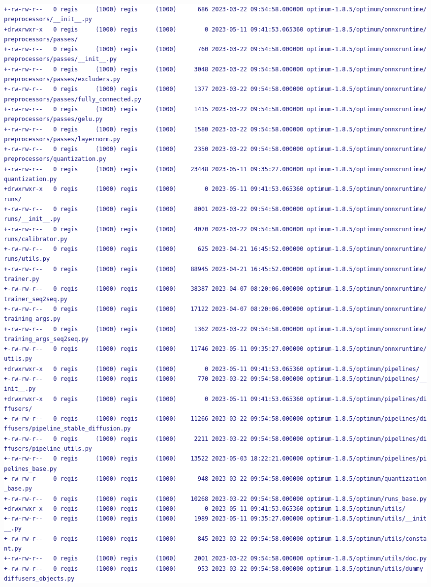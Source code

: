 ```diff
+-rw-rw-r--   0 regis     (1000) regis     (1000)      686 2023-03-22 09:54:58.000000 optimum-1.8.5/optimum/onnxruntime/preprocessors/__init__.py
+drwxrwxr-x   0 regis     (1000) regis     (1000)        0 2023-05-11 09:41:53.065360 optimum-1.8.5/optimum/onnxruntime/preprocessors/passes/
+-rw-rw-r--   0 regis     (1000) regis     (1000)      760 2023-03-22 09:54:58.000000 optimum-1.8.5/optimum/onnxruntime/preprocessors/passes/__init__.py
+-rw-rw-r--   0 regis     (1000) regis     (1000)     3048 2023-03-22 09:54:58.000000 optimum-1.8.5/optimum/onnxruntime/preprocessors/passes/excluders.py
+-rw-rw-r--   0 regis     (1000) regis     (1000)     1377 2023-03-22 09:54:58.000000 optimum-1.8.5/optimum/onnxruntime/preprocessors/passes/fully_connected.py
+-rw-rw-r--   0 regis     (1000) regis     (1000)     1415 2023-03-22 09:54:58.000000 optimum-1.8.5/optimum/onnxruntime/preprocessors/passes/gelu.py
+-rw-rw-r--   0 regis     (1000) regis     (1000)     1580 2023-03-22 09:54:58.000000 optimum-1.8.5/optimum/onnxruntime/preprocessors/passes/layernorm.py
+-rw-rw-r--   0 regis     (1000) regis     (1000)     2350 2023-03-22 09:54:58.000000 optimum-1.8.5/optimum/onnxruntime/preprocessors/quantization.py
+-rw-rw-r--   0 regis     (1000) regis     (1000)    23448 2023-05-11 09:35:27.000000 optimum-1.8.5/optimum/onnxruntime/quantization.py
+drwxrwxr-x   0 regis     (1000) regis     (1000)        0 2023-05-11 09:41:53.065360 optimum-1.8.5/optimum/onnxruntime/runs/
+-rw-rw-r--   0 regis     (1000) regis     (1000)     8001 2023-03-22 09:54:58.000000 optimum-1.8.5/optimum/onnxruntime/runs/__init__.py
+-rw-rw-r--   0 regis     (1000) regis     (1000)     4070 2023-03-22 09:54:58.000000 optimum-1.8.5/optimum/onnxruntime/runs/calibrator.py
+-rw-rw-r--   0 regis     (1000) regis     (1000)      625 2023-04-21 16:45:52.000000 optimum-1.8.5/optimum/onnxruntime/runs/utils.py
+-rw-rw-r--   0 regis     (1000) regis     (1000)    88945 2023-04-21 16:45:52.000000 optimum-1.8.5/optimum/onnxruntime/trainer.py
+-rw-rw-r--   0 regis     (1000) regis     (1000)    38387 2023-04-07 08:20:06.000000 optimum-1.8.5/optimum/onnxruntime/trainer_seq2seq.py
+-rw-rw-r--   0 regis     (1000) regis     (1000)    17122 2023-04-07 08:20:06.000000 optimum-1.8.5/optimum/onnxruntime/training_args.py
+-rw-rw-r--   0 regis     (1000) regis     (1000)     1362 2023-03-22 09:54:58.000000 optimum-1.8.5/optimum/onnxruntime/training_args_seq2seq.py
+-rw-rw-r--   0 regis     (1000) regis     (1000)    11746 2023-05-11 09:35:27.000000 optimum-1.8.5/optimum/onnxruntime/utils.py
+drwxrwxr-x   0 regis     (1000) regis     (1000)        0 2023-05-11 09:41:53.065360 optimum-1.8.5/optimum/pipelines/
+-rw-rw-r--   0 regis     (1000) regis     (1000)      770 2023-03-22 09:54:58.000000 optimum-1.8.5/optimum/pipelines/__init__.py
+drwxrwxr-x   0 regis     (1000) regis     (1000)        0 2023-05-11 09:41:53.065360 optimum-1.8.5/optimum/pipelines/diffusers/
+-rw-rw-r--   0 regis     (1000) regis     (1000)    11266 2023-03-22 09:54:58.000000 optimum-1.8.5/optimum/pipelines/diffusers/pipeline_stable_diffusion.py
+-rw-rw-r--   0 regis     (1000) regis     (1000)     2211 2023-03-22 09:54:58.000000 optimum-1.8.5/optimum/pipelines/diffusers/pipeline_utils.py
+-rw-rw-r--   0 regis     (1000) regis     (1000)    13522 2023-05-03 18:22:21.000000 optimum-1.8.5/optimum/pipelines/pipelines_base.py
+-rw-rw-r--   0 regis     (1000) regis     (1000)      948 2023-03-22 09:54:58.000000 optimum-1.8.5/optimum/quantization_base.py
+-rw-rw-r--   0 regis     (1000) regis     (1000)    10268 2023-03-22 09:54:58.000000 optimum-1.8.5/optimum/runs_base.py
+drwxrwxr-x   0 regis     (1000) regis     (1000)        0 2023-05-11 09:41:53.065360 optimum-1.8.5/optimum/utils/
+-rw-rw-r--   0 regis     (1000) regis     (1000)     1989 2023-05-11 09:35:27.000000 optimum-1.8.5/optimum/utils/__init__.py
+-rw-rw-r--   0 regis     (1000) regis     (1000)      845 2023-03-22 09:54:58.000000 optimum-1.8.5/optimum/utils/constant.py
+-rw-rw-r--   0 regis     (1000) regis     (1000)     2001 2023-03-22 09:54:58.000000 optimum-1.8.5/optimum/utils/doc.py
+-rw-rw-r--   0 regis     (1000) regis     (1000)      953 2023-03-22 09:54:58.000000 optimum-1.8.5/optimum/utils/dummy_diffusers_objects.py
```
